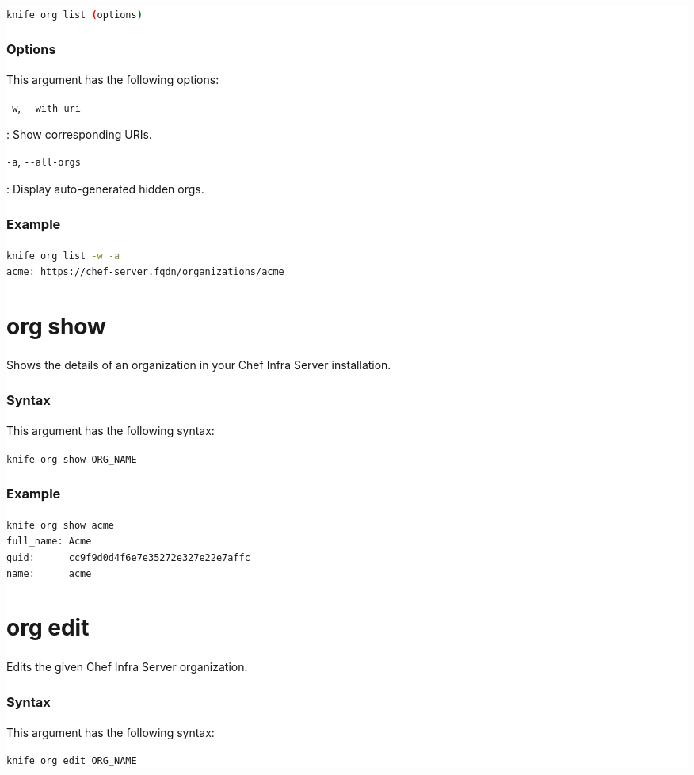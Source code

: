 ``` bash
knife org list (options)
```

### Options

This argument has the following options:

`-w`, `--with-uri`

: Show corresponding URIs.

`-a`, `--all-orgs`

: Display auto-generated hidden orgs.

### Example

``` bash
knife org list -w -a
acme: https://chef-server.fqdn/organizations/acme
```

org show 
==========

Shows the details of an organization in your Chef Infra Server
installation.

### Syntax

This argument has the following syntax:

``` bash
knife org show ORG_NAME
```

### Example

``` bash
knife org show acme
full_name: Acme
guid:      cc9f9d0d4f6e7e35272e327e22e7affc
name:      acme
```

org edit
==============

Edits the given Chef Infra Server organization.

### Syntax

This argument has the following syntax:

``` bash
knife org edit ORG_NAME
```
